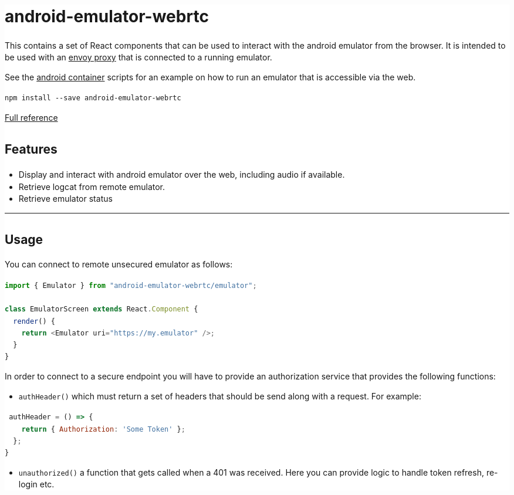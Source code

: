# android-emulator-webrtc

This contains a set of React components that can be used to interact with the android emulator from the browser. It is
intended to be used with an [envoy proxy](https://blog.envoyproxy.io/envoy-and-grpc-web-a-fresh-new-alternative-to-rest-6504ce7eb880)
that is connected to a running emulator.

See the [android container](https://github.com/google/android-emulator-container-scripts) scripts for an example on how to run
an emulator that is accessible via the web.

```
npm install --save android-emulator-webrtc
```

[Full reference](#full-reference)

## Features

- Display and interact with android emulator over the web, including audio if available.
- Retrieve logcat from remote emulator.
- Retrieve emulator status

---

## Usage

You can connect to remote unsecured emulator as follows:

```js
import { Emulator } from "android-emulator-webrtc/emulator";

class EmulatorScreen extends React.Component {
  render() {
    return <Emulator uri="https://my.emulator" />;
  }
}
```

In order to connect to a secure endpoint you will have to provide an authorization service that provides the following functions:

- `authHeader()` which must return a set of headers that should be send along with a request. For example:

```js
 authHeader = () => {
    return { Authorization: 'Some Token' };
  };
}
```

- `unauthorized()` a function that gets called when a 401 was received. Here you can provide logic to handle token refresh, re-login etc.
